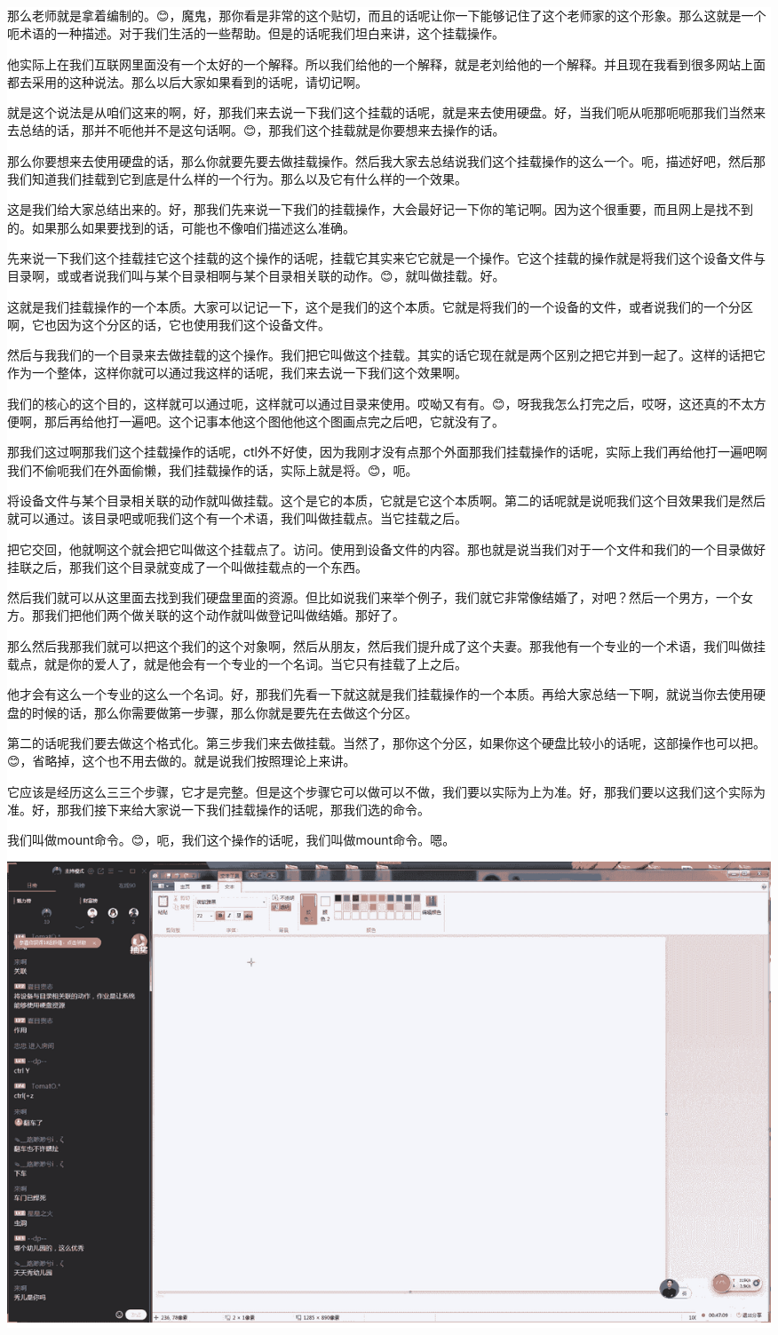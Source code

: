 那么老师就是拿着编制的。😊，魔鬼，那你看是非常的这个贴切，而且的话呢让你一下能够记住了这个老师家的这个形象。那么这就是一个呃术语的一种描述。对于我们生活的一些帮助。但是的话呢我们坦白来讲，这个挂载操作。

他实际上在我们互联网里面没有一个太好的一个解释。所以我们给他的一个解释，就是老刘给他的一个解释。并且现在我看到很多网站上面都去采用的这种说法。那么以后大家如果看到的话呢，请切记啊。

就是这个说法是从咱们这来的啊，好，那我们来去说一下我们这个挂载的话呢，就是来去使用硬盘。好，当我们呃从呃那呃呃那我们当然来去总结的话，那并不呃他并不是这句话啊。😊，那我们这个挂载就是你要想来去操作的话。

那么你要想来去使用硬盘的话，那么你就要先要去做挂载操作。然后我大家去总结说我们这个挂载操作的这么一个。呃，描述好吧，然后那我们知道我们挂载到它到底是什么样的一个行为。那么以及它有什么样的一个效果。

这是我们给大家总结出来的。好，那我们先来说一下我们的挂载操作，大会最好记一下你的笔记啊。因为这个很重要，而且网上是找不到的。如果那么如果要找到的话，可能也不像咱们描述这么准确。

先来说一下我们这个挂载挂它这个挂载的这个操作的话呢，挂载它其实来它它就是一个操作。它这个挂载的操作就是将我们这个设备文件与目录啊，或或者说我们叫与某个目录相啊与某个目录相关联的动作。😊，就叫做挂载。好。

这就是我们挂载操作的一个本质。大家可以记记一下，这个是我们的这个本质。它就是将我们的一个设备的文件，或者说我们的一个分区啊，它也因为这个分区的话，它也使用我们这个设备文件。

然后与我我们的一个目录来去做挂载的这个操作。我们把它叫做这个挂载。其实的话它现在就是两个区别之把它并到一起了。这样的话把它作为一个整体，这样你就可以通过我这样的话呢，我们来去说一下我们这个效果啊。

我们的核心的这个目的，这样就可以通过呃，这样就可以通过目录来使用。哎呦又有有。😊，呀我我怎么打完之后，哎呀，这还真的不太方便啊，那后再给他打一遍吧。这个记事本他这个图他他这个图画点完之后吧，它就没有了。

那我们这过啊那我们这个挂载操作的话呢，ctl外不好使，因为我刚才没有点那个外面那我们挂载操作的话呢，实际上我们再给他打一遍吧啊我们不偷呃我们在外面偷懒，我们挂载操作的话，实际上就是将。😊，呃。

将设备文件与某个目录相关联的动作就叫做挂载。这个是它的本质，它就是它这个本质啊。第二的话呢就是说呃我们这个目效果我们是然后就可以通过。该目录吧或呃我们这个有一个术语，我们叫做挂载点。当它挂载之后。

把它交回，他就啊这个就会把它叫做这个挂载点了。访问。使用到设备文件的内容。那也就是说当我们对于一个文件和我们的一个目录做好挂联之后，那我们这个目录就变成了一个叫做挂载点的一个东西。

然后我们就可以从这里面去找到我们硬盘里面的资源。但比如说我们来举个例子，我们就它非常像结婚了，对吧？然后一个男方，一个女方。那我们把他们两个做关联的这个动作就叫做登记叫做结婚。那好了。

那么然后我那我们就可以把这个我们的这个对象啊，然后从朋友，然后我们提升成了这个夫妻。那我他有一个专业的一个术语，我们叫做挂载点，就是你的爱人了，就是他会有一个专业的一个名词。当它只有挂载了上之后。

他才会有这么一个专业的这么一个名词。好，那我们先看一下就这就是我们挂载操作的一个本质。再给大家总结一下啊，就说当你去使用硬盘的时候的话，那么你需要做第一步骤，那么你就是要先在去做这个分区。

第二的话呢我们要去做这个格式化。第三步我们来去做挂载。当然了，那你这个分区，如果你这个硬盘比较小的话呢，这部操作也可以把。😊，省略掉，这个也不用去做的。就是说我们按照理论上来讲。

它应该是经历这么三三个步骤，它才是完整。但是这个步骤它可以做可以不做，我们要以实际为上为准。好，那我们要以这我们这个实际为准。好，那我们接下来给大家说一下我们挂载操作的话呢，那我们选的命令。

我们叫做mount命令。😊，呃，我们这个操作的话呢，我们叫做mount命令。嗯。

![](img/03d9bd8f6248b5fc022f955fe7a7be25_4.png)
